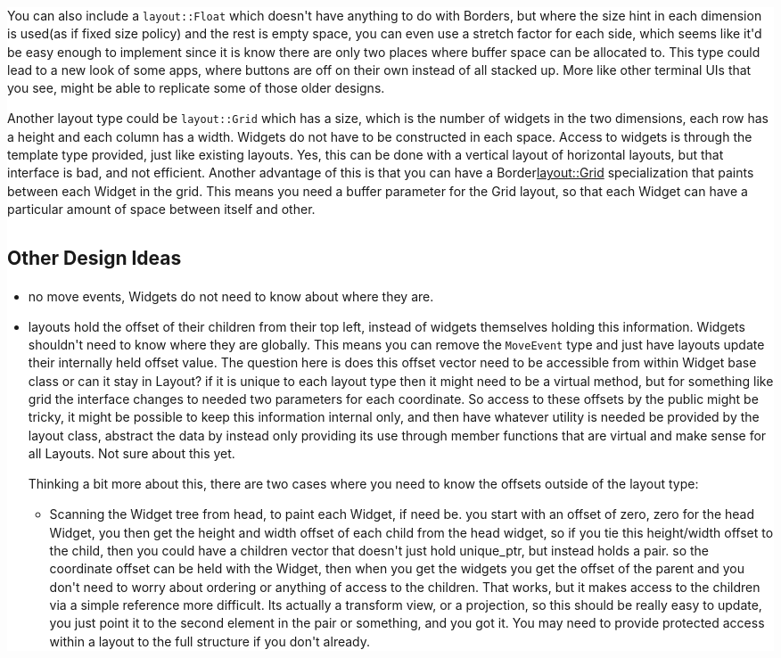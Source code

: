 You can also include a `layout::Float` which doesn't have anything to do with
Borders, but where the size hint in each dimension is used(as if fixed size
policy) and the rest is empty space, you can even use a stretch factor for each
side, which seems like it'd be easy enough to implement since it is know there
are only two places where buffer space can be allocated to. This type could lead
to a new look of some apps, where buttons are off on their own instead of all
stacked up. More like other terminal UIs that you see, might be able to
replicate some of those older designs.

Another layout type could be `layout::Grid` which has a size, which is the
number of widgets in the two dimensions, each row has a height and each column
has a width. Widgets do not have to be constructed in each space. Access to
widgets is through the template type provided, just like existing layouts. Yes,
this can be done with a vertical layout of horizontal layouts, but that
interface is bad, and not efficient. Another advantage of this is that you can
have a Border<layout::Grid> specialization that paints between each Widget in
the grid. This means you need a buffer parameter for the Grid layout, so that
each Widget can have a particular amount of space between itself and other.

## Other Design Ideas

- no move events, Widgets do not need to know about where they are.

- layouts hold the offset of their children from their top left, instead of
  widgets themselves holding this information. Widgets shouldn't need to know
  where they are globally. This means you can remove the `MoveEvent` type and
  just have layouts update their internally held offset value. The question here
  is does this offset vector need to be accessible from within Widget base class
  or can it stay in Layout? if it is unique to each layout type then it might
  need to be a virtual method, but for something like grid the interface changes
  to needed two parameters for each coordinate. So access to these offsets by
  the public might be tricky, it might be possible to keep this information
  internal only, and then have whatever utility is needed be provided by the
  layout class, abstract the data by instead only providing its use through
  member functions that are virtual and make sense for all Layouts. Not sure
  about this yet.

  Thinking a bit more about this, there are two cases where you need to know the
  offsets outside of the layout type:

  - Scanning the Widget tree from head, to paint each Widget, if need be. you
    start with an offset of zero, zero for the head Widget, you then get the
    height and width offset of each child from the head widget, so if you tie
    this height/width offset to the child, then you could have a children vector
    that doesn't just hold unique_ptr<Widget>, but instead holds a pair. so the
    coordinate offset can be held with the Widget, then when you get the widgets
    you get the offset of the parent and you don't need to worry about ordering
    or anything of access to the children. That works, but it makes access to
    the children via a simple reference more difficult. Its actually a transform
    view, or a projection, so this should be really easy to update, you just
    point it to the second element in the pair or something, and you got it. You
    may need to provide protected access within a layout to the full structure
    if you don't already.
